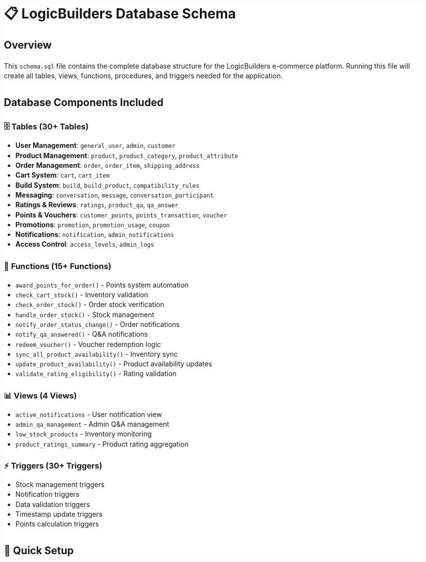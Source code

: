 # 📋 LogicBuilders Database Schema

## Overview
This `schema.sql` file contains the complete database structure for the LogicBuilders e-commerce platform. Running this file will create all tables, views, functions, procedures, and triggers needed for the application.

## Database Components Included

### 🗄️ **Tables (30+ Tables)**
- **User Management**: `general_user`, `admin`, `customer`
- **Product Management**: `product`, `product_category`, `product_attribute`
- **Order Management**: `order`, `order_item`, `shipping_address`
- **Cart System**: `cart`, `cart_item`
- **Build System**: `build`, `build_product`, `compatibility_rules`
- **Messaging**: `conversation`, `message`, `conversation_participant`
- **Ratings & Reviews**: `ratings`, `product_qa`, `qa_answer`
- **Points & Vouchers**: `customer_points`, `points_transaction`, `voucher`
- **Promotions**: `promotion`, `promotion_usage`, `coupon`
- **Notifications**: `notification`, `admin_notifications`
- **Access Control**: `access_levels`, `admin_logs`

### 🔧 **Functions (15+ Functions)**
- `award_points_for_order()` - Points system automation
- `check_cart_stock()` - Inventory validation
- `check_order_stock()` - Order stock verification
- `handle_order_stock()` - Stock management
- `notify_order_status_change()` - Order notifications
- `notify_qa_answered()` - Q&A notifications
- `redeem_voucher()` - Voucher redemption logic
- `sync_all_product_availability()` - Inventory sync
- `update_product_availability()` - Product availability updates
- `validate_rating_eligibility()` - Rating validation

### 📊 **Views (4 Views)**
- `active_notifications` - User notification view
- `admin_qa_management` - Admin Q&A management
- `low_stock_products` - Inventory monitoring
- `product_ratings_summary` - Product rating aggregation

### ⚡ **Triggers (30+ Triggers)**
- Stock management triggers
- Notification triggers
- Data validation triggers
- Timestamp update triggers
- Points calculation triggers

## 🚀 Quick Setup

